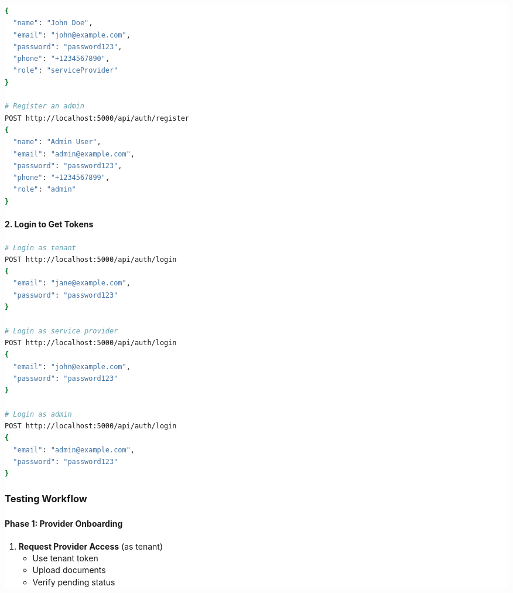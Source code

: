 ```bash
{
  "name": "John Doe",
  "email": "john@example.com",
  "password": "password123",
  "phone": "+1234567890",
  "role": "serviceProvider"
}

# Register an admin
POST http://localhost:5000/api/auth/register
{
  "name": "Admin User",
  "email": "admin@example.com",
  "password": "password123",
  "phone": "+1234567899",
  "role": "admin"
}
```

#### 2. Login to Get Tokens
```bash
# Login as tenant
POST http://localhost:5000/api/auth/login
{
  "email": "jane@example.com",
  "password": "password123"
}

# Login as service provider
POST http://localhost:5000/api/auth/login
{
  "email": "john@example.com",
  "password": "password123"
}

# Login as admin
POST http://localhost:5000/api/auth/login
{
  "email": "admin@example.com",
  "password": "password123"
}
```

### Testing Workflow

#### Phase 1: Provider Onboarding
1. **Request Provider Access** (as tenant)
   - Use tenant token
   - Upload documents
   - Verify pending status
